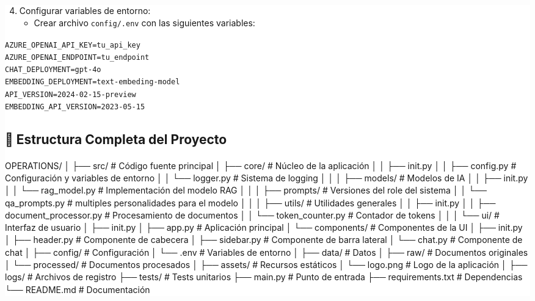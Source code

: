 4. Configurar variables de entorno:
   - Crear archivo `config/.env` con las siguientes variables:

```env
AZURE_OPENAI_API_KEY=tu_api_key
AZURE_OPENAI_ENDPOINT=tu_endpoint
CHAT_DEPLOYMENT=gpt-4o
EMBEDDING_DEPLOYMENT=text-embeding-model
API_VERSION=2024-02-15-preview
EMBEDDING_API_VERSION=2023-05-15
```

## 📁 Estructura Completa del Proyecto

OPERATIONS/
│
├── src/ # Código fuente principal
│ ├── core/ # Núcleo de la aplicación
│ │ ├── init.py
│ │ ├── config.py # Configuración y variables de entorno
│ │ └── logger.py # Sistema de logging
│ │
│ ├── models/ # Modelos de IA
│ │ ├── init.py
│ │ └── rag_model.py # Implementación del modelo RAG
│ │
│ ├── prompts/ # Versiones del role del sistema
│ │ └── qa_prompts.py # multiples personalidades para el modelo
│ │
│ ├── utils/ # Utilidades generales
│ │ ├── init.py
│ │ ├── document_processor.py # Procesamiento de documentos
│ │ └── token_counter.py # Contador de tokens
│ │
│ └── ui/ # Interfaz de usuario
│ ├── init.py
│ ├── app.py # Aplicación principal
│ └── components/ # Componentes de la UI
│ ├── init.py
│ ├── header.py # Componente de cabecera
│ ├── sidebar.py # Componente de barra lateral
│ └── chat.py # Componente de chat
│
├── config/ # Configuración
│ └── .env # Variables de entorno
│
├── data/ # Datos
│ ├── raw/ # Documentos originales
│ └── processed/ # Documentos procesados
│
├── assets/ # Recursos estáticos
│ └── logo.png # Logo de la aplicación
│
├── logs/ # Archivos de registro
├── tests/ # Tests unitarios
├── main.py # Punto de entrada
├── requirements.txt # Dependencias
└── README.md # Documentación
